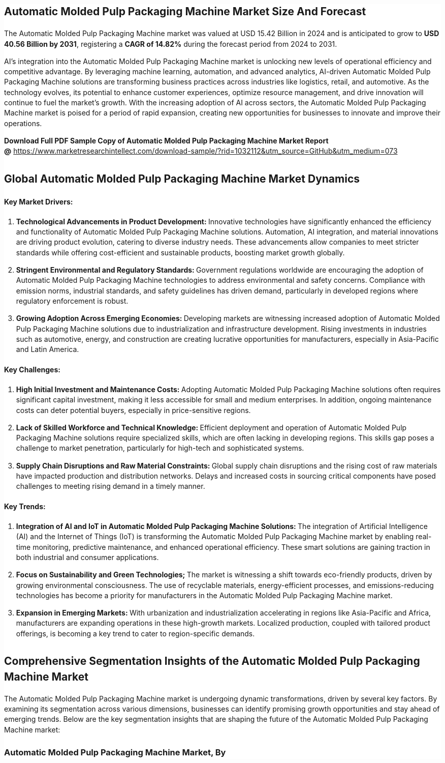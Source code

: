 <h2>Automatic Molded Pulp Packaging Machine Market Size And Forecast</h2><p>The Automatic Molded Pulp Packaging Machine market was valued at USD 15.42 Billion in 2024 and is anticipated to grow to <strong>USD 40.56 Billion by 2031</strong>, registering a <strong>CAGR of 14.82%</strong> during the forecast period from 2024 to 2031.</p><p>AI’s integration into the Automatic Molded Pulp Packaging Machine market is unlocking new levels of operational efficiency and competitive advantage. By leveraging machine learning, automation, and advanced analytics, AI-driven Automatic Molded Pulp Packaging Machine solutions are transforming business practices across industries like logistics, retail, and automotive. As the technology evolves, its potential to enhance customer experiences, optimize resource management, and drive innovation will continue to fuel the market’s growth. With the increasing adoption of AI across sectors, the Automatic Molded Pulp Packaging Machine market is poised for a period of rapid expansion, creating new opportunities for businesses to innovate and improve their operations.</p><p><strong>Download Full PDF Sample Copy of Automatic Molded Pulp Packaging Machine Market Report @</strong>&nbsp;<a href="https://www.marketresearchintellect.com/download-sample/?rid=1032112&amp;utm_source=GitHub&amp;utm_medium=073">https://www.marketresearchintellect.com/download-sample/?rid=1032112&amp;utm_source=GitHub&amp;utm_medium=073</a></p><h2>Global Automatic Molded Pulp Packaging Machine Market Dynamics</h2><h4><strong>Key Market Drivers:</strong></h4><ol><li><p><strong>Technological Advancements in Product Development:&nbsp;</strong>Innovative technologies have significantly enhanced the efficiency and functionality of Automatic Molded Pulp Packaging Machine solutions. Automation, AI integration, and material innovations are driving product evolution, catering to diverse industry needs. These advancements allow companies to meet stricter standards while offering cost-efficient and sustainable products, boosting market growth globally.</p></li><li><p><strong>Stringent Environmental and Regulatory Standards:&nbsp;</strong>Government regulations worldwide are encouraging the adoption of Automatic Molded Pulp Packaging Machine technologies to address environmental and safety concerns. Compliance with emission norms, industrial standards, and safety guidelines has driven demand, particularly in developed regions where regulatory enforcement is robust.</p></li><li><p><strong>Growing Adoption Across Emerging Economies:&nbsp;</strong>Developing markets are witnessing increased adoption of Automatic Molded Pulp Packaging Machine solutions due to industrialization and infrastructure development. Rising investments in industries such as automotive, energy, and construction are creating lucrative opportunities for manufacturers, especially in Asia-Pacific and Latin America.</p></li></ol><h4><strong>Key Challenges:</strong></h4><ol><li><p><strong>High Initial Investment and Maintenance Costs:&nbsp;</strong>Adopting Automatic Molded Pulp Packaging Machine solutions often requires significant capital investment, making it less accessible for small and medium enterprises. In addition, ongoing maintenance costs can deter potential buyers, especially in price-sensitive regions.</p></li><li><p><strong>Lack of Skilled Workforce and Technical Knowledge:&nbsp;</strong>Efficient deployment and operation of Automatic Molded Pulp Packaging Machine solutions require specialized skills, which are often lacking in developing regions. This skills gap poses a challenge to market penetration, particularly for high-tech and sophisticated systems.</p></li><li><p><strong>Supply Chain Disruptions and Raw Material Constraints:&nbsp;</strong>Global supply chain disruptions and the rising cost of raw materials have impacted production and distribution networks. Delays and increased costs in sourcing critical components have posed challenges to meeting rising demand in a timely manner.</p></li></ol><h4><strong>Key Trends:</strong></h4><ol><li><p><strong>Integration of AI and IoT in Automatic Molded Pulp Packaging Machine Solutions:&nbsp;</strong>The integration of Artificial Intelligence (AI) and the Internet of Things (IoT) is transforming the Automatic Molded Pulp Packaging Machine market by enabling real-time monitoring, predictive maintenance, and enhanced operational efficiency. These smart solutions are gaining traction in both industrial and consumer applications.</p></li><li><p><strong>Focus on Sustainability and Green Technologies;&nbsp;</strong>The market is witnessing a shift towards eco-friendly products, driven by growing environmental consciousness. The use of recyclable materials, energy-efficient processes, and emissions-reducing technologies has become a priority for manufacturers in the Automatic Molded Pulp Packaging Machine market.</p></li><li><p><strong>Expansion in Emerging Markets:&nbsp;</strong>With urbanization and industrialization accelerating in regions like Asia-Pacific and Africa, manufacturers are expanding operations in these high-growth markets. Localized production, coupled with tailored product offerings, is becoming a key trend to cater to region-specific demands.</p></li></ol><div class="article-main__content" data-test-id="publishing-text-block"><h2>Comprehensive Segmentation Insights of the Automatic Molded Pulp Packaging Machine Market</h2><p>The Automatic Molded Pulp Packaging Machine market is undergoing dynamic transformations, driven by several key factors. By examining its segmentation across various dimensions, businesses can identify promising growth opportunities and stay ahead of emerging trends. Below are the key segmentation insights that are shaping the future of the Automatic Molded Pulp Packaging Machine market:</p><h3><strong>Automatic Molded Pulp Packaging Machine Market, By